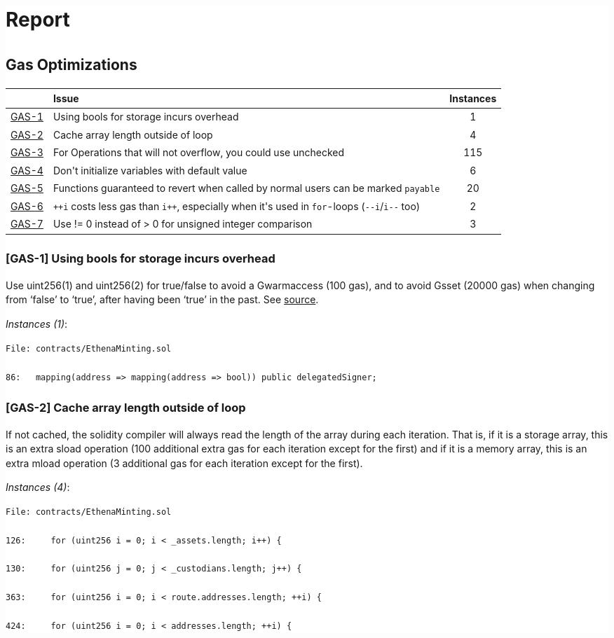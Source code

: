 # Report


## Gas Optimizations


| |Issue|Instances|
|-|:-|:-:|
| [GAS-1](#GAS-1) | Using bools for storage incurs overhead | 1 |
| [GAS-2](#GAS-2) | Cache array length outside of loop | 4 |
| [GAS-3](#GAS-3) | For Operations that will not overflow, you could use unchecked | 115 |
| [GAS-4](#GAS-4) | Don't initialize variables with default value | 6 |
| [GAS-5](#GAS-5) | Functions guaranteed to revert when called by normal users can be marked `payable` | 20 |
| [GAS-6](#GAS-6) | `++i` costs less gas than `i++`, especially when it's used in `for`-loops (`--i`/`i--` too) | 2 |
| [GAS-7](#GAS-7) | Use != 0 instead of > 0 for unsigned integer comparison | 3 |
### <a name="GAS-1"></a>[GAS-1] Using bools for storage incurs overhead
Use uint256(1) and uint256(2) for true/false to avoid a Gwarmaccess (100 gas), and to avoid Gsset (20000 gas) when changing from ‘false’ to ‘true’, after having been ‘true’ in the past. See [source](https://github.com/OpenZeppelin/openzeppelin-contracts/blob/58f635312aa21f947cae5f8578638a85aa2519f5/contracts/security/ReentrancyGuard.sol#L23-L27).

*Instances (1)*:
```solidity
File: contracts/EthenaMinting.sol

86:   mapping(address => mapping(address => bool)) public delegatedSigner;

```

### <a name="GAS-2"></a>[GAS-2] Cache array length outside of loop
If not cached, the solidity compiler will always read the length of the array during each iteration. That is, if it is a storage array, this is an extra sload operation (100 additional extra gas for each iteration except for the first) and if it is a memory array, this is an extra mload operation (3 additional gas for each iteration except for the first).

*Instances (4)*:
```solidity
File: contracts/EthenaMinting.sol

126:     for (uint256 i = 0; i < _assets.length; i++) {

130:     for (uint256 j = 0; j < _custodians.length; j++) {

363:     for (uint256 i = 0; i < route.addresses.length; ++i) {

424:     for (uint256 i = 0; i < addresses.length; ++i) {

```
